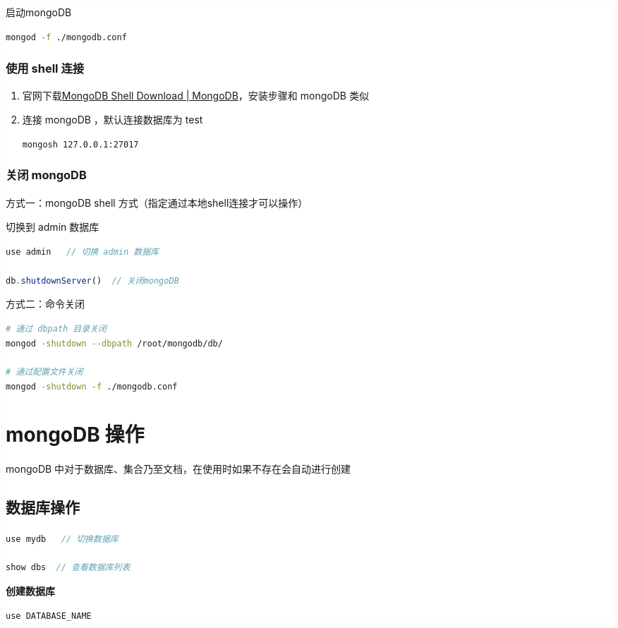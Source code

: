    启动mongoDB

   ```bash
   mongod -f ./mongodb.conf
   ```

### 使用 shell 连接

1. 官网下载[MongoDB Shell Download | MongoDB](https://www.mongodb.com/try/download/shell)，安装步骤和 mongoDB 类似

2. 连接 mongoDB ，默认连接数据库为 test

   ```bash
   mongosh 127.0.0.1:27017
   ```
   

### 关闭 mongoDB

方式一：mongoDB shell 方式（指定通过本地shell连接才可以操作）

切换到 admin 数据库

```js
use admin   // 切换 admin 数据库

db.shutdownServer()  // 关闭mongoDB
```

方式二：命令关闭

```bash
# 通过 dbpath 目录关闭
mongod -shutdown --dbpath /root/mongodb/db/

# 通过配置文件关闭
mongod -shutdown -f ./mongodb.conf
```

# mongoDB 操作

mongoDB 中对于数据库、集合乃至文档，在使用时如果不存在会自动进行创建

## 数据库操作

```js
use mydb   // 切换数据库

show dbs  // 查看数据库列表
```

**创建数据库**

```js
use DATABASE_NAME
```
